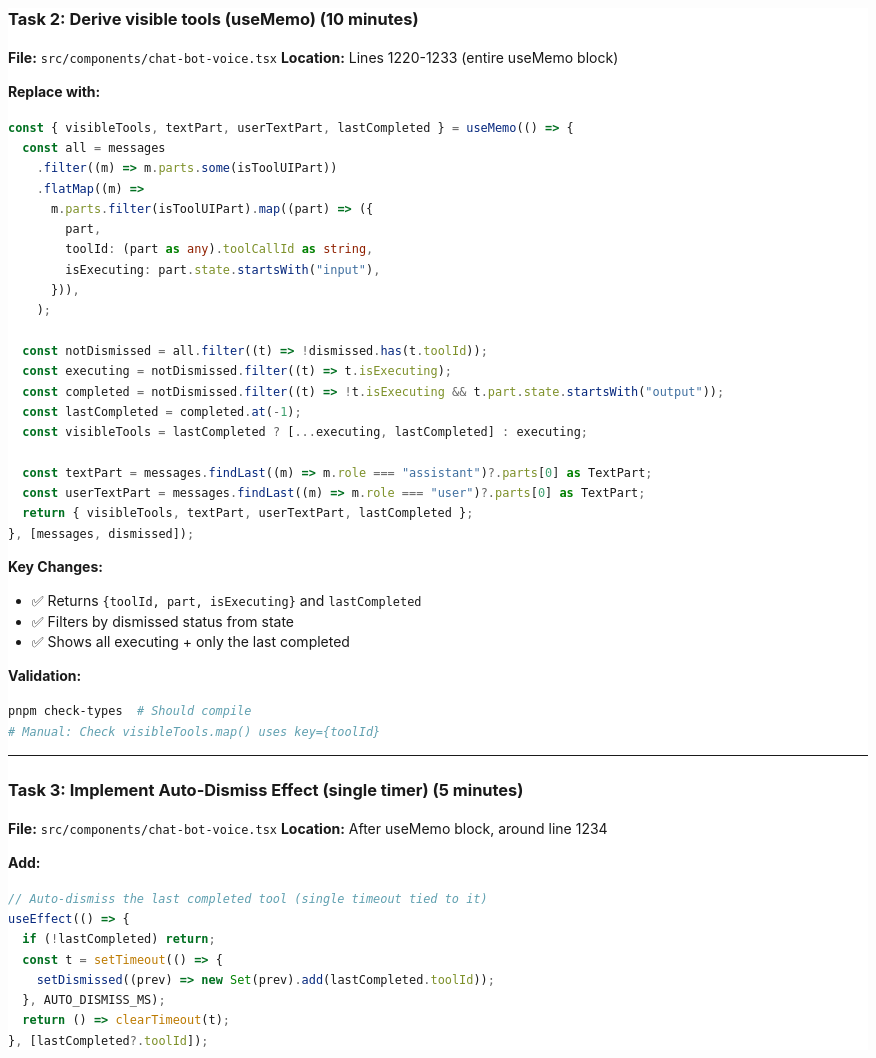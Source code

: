 
### Task 2: Derive visible tools (useMemo) (10 minutes)

**File:** `src/components/chat-bot-voice.tsx`
**Location:** Lines 1220-1233 (entire useMemo block)

**Replace with:**
```typescript
const { visibleTools, textPart, userTextPart, lastCompleted } = useMemo(() => {
  const all = messages
    .filter((m) => m.parts.some(isToolUIPart))
    .flatMap((m) =>
      m.parts.filter(isToolUIPart).map((part) => ({
        part,
        toolId: (part as any).toolCallId as string,
        isExecuting: part.state.startsWith("input"),
      })),
    );

  const notDismissed = all.filter((t) => !dismissed.has(t.toolId));
  const executing = notDismissed.filter((t) => t.isExecuting);
  const completed = notDismissed.filter((t) => !t.isExecuting && t.part.state.startsWith("output"));
  const lastCompleted = completed.at(-1);
  const visibleTools = lastCompleted ? [...executing, lastCompleted] : executing;

  const textPart = messages.findLast((m) => m.role === "assistant")?.parts[0] as TextPart;
  const userTextPart = messages.findLast((m) => m.role === "user")?.parts[0] as TextPart;
  return { visibleTools, textPart, userTextPart, lastCompleted };
}, [messages, dismissed]);
```

**Key Changes:**
- ✅ Returns `{toolId, part, isExecuting}` and `lastCompleted`
- ✅ Filters by dismissed status from state
- ✅ Shows all executing + only the last completed

**Validation:**
```bash
pnpm check-types  # Should compile
# Manual: Check visibleTools.map() uses key={toolId}
```

---

### Task 3: Implement Auto-Dismiss Effect (single timer) (5 minutes)

**File:** `src/components/chat-bot-voice.tsx`
**Location:** After useMemo block, around line 1234

**Add:**
```typescript
// Auto-dismiss the last completed tool (single timeout tied to it)
useEffect(() => {
  if (!lastCompleted) return;
  const t = setTimeout(() => {
    setDismissed((prev) => new Set(prev).add(lastCompleted.toolId));
  }, AUTO_DISMISS_MS);
  return () => clearTimeout(t);
}, [lastCompleted?.toolId]);
```
